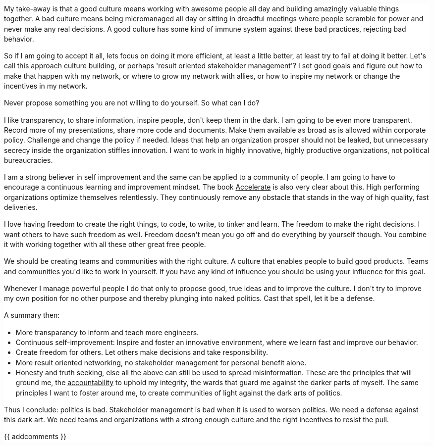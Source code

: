 
My take-away is that a good culture means working with awesome people all day and building amazingly valuable things together. A bad culture means being micromanaged all day or sitting in dreadful meetings where people scramble for power and never make any real decisions. A good culture has some kind of immune system against these bad practices, rejecting bad behavior.


So if I am going to accept it all, lets focus on doing it more efficient, at least a little better, at least try to fail at doing it better. Let's call this approach culture building, or perhaps 'result oriented stakeholder management'? I set good goals and figure out how to make that happen with my network, or where to grow my network with allies, or how to inspire my network or change the incentives in my network. 


Never propose something you are not willing to do yourself. So what can I do? 


I like transparency, to share information, inspire people, don't keep them in the dark. I am going to be even more transparent. Record more of my presentations, share more code and documents. Make them available as broad as is allowed within corporate policy. Challenge and change the policy if needed. Ideas that help an organization prosper should not be leaked, but unnecessary secrecy inside the organization stiffles innovation. I want to work in highly innovative, highly productive organizations, not political bureaucracies.


I am a strong believer in self improvement and the same can be applied to a community of people. I am going to have to encourage a continuous learning and improvement mindset. The book [Accelerate](https://www.goodreads.com/book/show/35747076-accelerate) is also very clear about this. High performing organizations optimize themselves relentlessly. They continuously remove any obstacle that stands in the way of high quality, fast deliveries. 


I love having freedom to create the right things, to code, to write, to tinker and learn. The freedom to make the right decisions. I want others to have such freedom as well. Freedom doesn't mean you go off and do everything by yourself though. You combine it with working together with all these other great free people.


We should be creating teams and communities with the right culture. A culture that enables people to build good products. Teams and communities you'd like to work in yourself. If you have any kind of influence you should be using your influence for this goal.


Whenever I manage powerful people I do that only to propose good, true ideas and to improve the culture. I don't try to improve my own position for no other purpose and thereby plunging into naked politics. Cast that spell, let it be a defense.


A summary then:
* More transparancy to inform and teach more engineers.
* Continuous self-improvement: Inspire and foster an innovative environment, where we learn fast and improve our behavior.
* Create freedom for others. Let others make decisions and take responsibility.
* More result oriented networking, no stakeholder management for personal benefit alone.
* Honesty and truth seeking, else all the above can still be used to spread misinformation.
These are the principles that will ground me, the [accountability](https://www.lesswrong.com/posts/xhE4TriBSPywGuhqi/integrity-and-accountability-are-core-parts-of-rationality) to uphold my integrity, the wards that guard me against the darker parts of myself. The same principles I want to foster around me, to create communities of light against the dark arts of politics.


Thus I conclude: politics is bad. Stakeholder management is bad when it is used to worsen politics. We need a defense against this dark art. We need teams and organizations with a strong enough culture and the right incentives to resist the pull. 

{{ addcomments }}